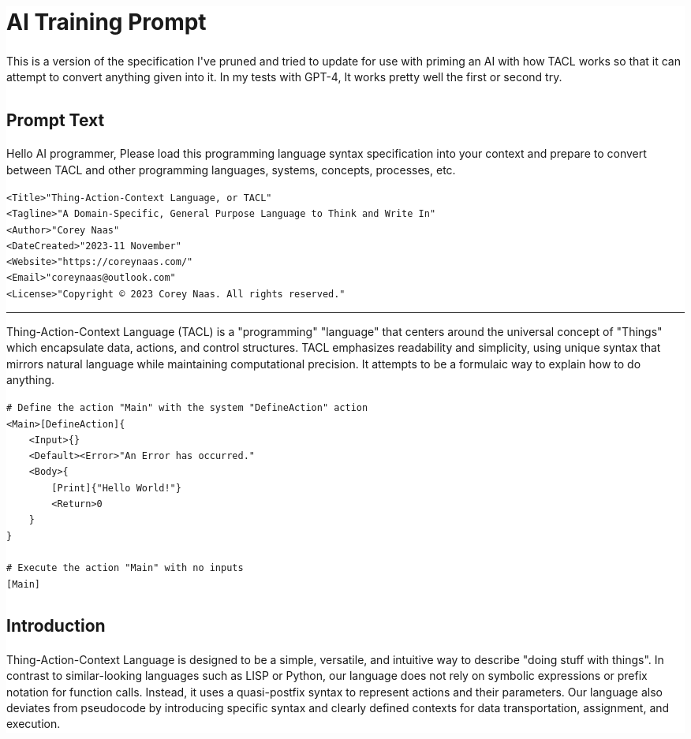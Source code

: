 # AI Training Prompt

This is a version of the specification I've pruned and tried to update for use with priming an AI with how TACL works so that it can attempt to convert anything given into it. In my tests with GPT-4, It works pretty well the first or second try. 

## Prompt Text

Hello AI programmer, Please load this programming language syntax specification into your context and prepare to convert between TACL and other programming languages, systems, concepts, processes, etc.

```TACL
<Title>"Thing-Action-Context Language, or TACL"
<Tagline>"A Domain-Specific, General Purpose Language to Think and Write In"
<Author>"Corey Naas"
<DateCreated>"2023-11 November"
<Website>"https://coreynaas.com/"
<Email>"coreynaas@outlook.com"
<License>"Copyright © 2023 Corey Naas. All rights reserved."
```

---

Thing-Action-Context Language (TACL) is a "programming" "language" that centers around the universal concept of "Things" which encapsulate data, actions, and control structures. TACL emphasizes readability and simplicity, using unique syntax that mirrors natural language while maintaining computational precision. It attempts to be a formulaic way to explain how to do anything.

```TACL
# Define the action "Main" with the system "DefineAction" action
<Main>[DefineAction]{
	<Input>{}
	<Default><Error>"An Error has occurred."
	<Body>{
		[Print]{"Hello World!"}
		<Return>0
	}
}

# Execute the action "Main" with no inputs
[Main]
```

## Introduction

Thing-Action-Context Language is designed to be a simple, versatile, and intuitive way to describe "doing stuff with things". In contrast to similar-looking languages such as LISP or Python, our language does not rely on symbolic expressions or prefix notation for function calls. Instead, it uses a quasi-postfix syntax to represent actions and their parameters. Our language also deviates from pseudocode by introducing specific syntax and clearly defined contexts for data transportation, assignment, and execution.
